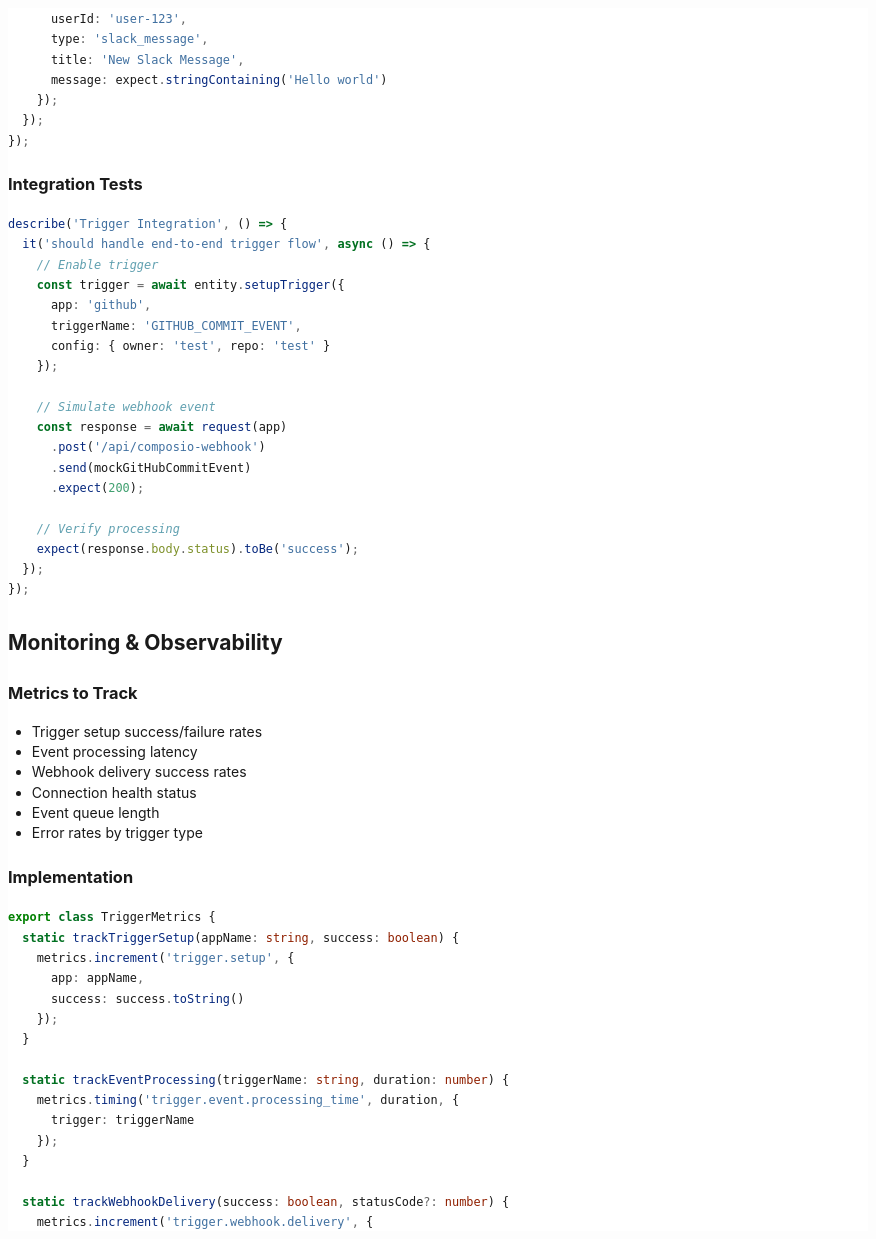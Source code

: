 ```typescript
      userId: 'user-123',
      type: 'slack_message',
      title: 'New Slack Message',
      message: expect.stringContaining('Hello world')
    });
  });
});
```

### Integration Tests

```typescript
describe('Trigger Integration', () => {
  it('should handle end-to-end trigger flow', async () => {
    // Enable trigger
    const trigger = await entity.setupTrigger({
      app: 'github',
      triggerName: 'GITHUB_COMMIT_EVENT',
      config: { owner: 'test', repo: 'test' }
    });
    
    // Simulate webhook event
    const response = await request(app)
      .post('/api/composio-webhook')
      .send(mockGitHubCommitEvent)
      .expect(200);
    
    // Verify processing
    expect(response.body.status).toBe('success');
  });
});
```

## Monitoring & Observability

### Metrics to Track

- Trigger setup success/failure rates
- Event processing latency
- Webhook delivery success rates
- Connection health status
- Event queue length
- Error rates by trigger type

### Implementation

```typescript
export class TriggerMetrics {
  static trackTriggerSetup(appName: string, success: boolean) {
    metrics.increment('trigger.setup', {
      app: appName,
      success: success.toString()
    });
  }

  static trackEventProcessing(triggerName: string, duration: number) {
    metrics.timing('trigger.event.processing_time', duration, {
      trigger: triggerName
    });
  }

  static trackWebhookDelivery(success: boolean, statusCode?: number) {
    metrics.increment('trigger.webhook.delivery', {
```